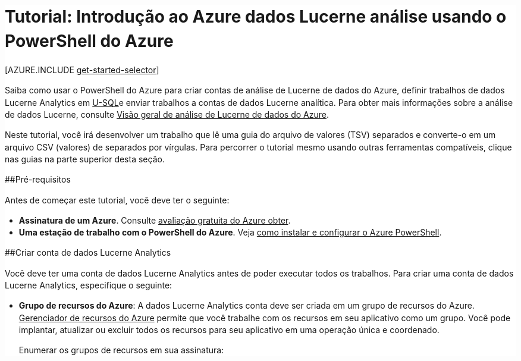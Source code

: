 <properties 
   pageTitle="Introdução ao Azure dados Lucerne análise usando o PowerShell do Azure | Azure" 
   description="Saiba como usar o PowerShell do Azure para criar uma conta de armazenamento de Lucerne de dados, criar um trabalho de dados Lucerne análise usando U-SQL e enviar o trabalho. " 
   services="data-lake-analytics" 
   documentationCenter="" 
   authors="edmacauley" 
   manager="jhubbard" 
   editor="cgronlun"/>
 
<tags
   ms.service="data-lake-analytics"
   ms.devlang="na"
   ms.topic="get-started-article"
   ms.tgt_pltfrm="na"
   ms.workload="big-data" 
   ms.date="09/21/2016"
   ms.author="edmaca"/>

# <a name="tutorial-get-started-with-azure-data-lake-analytics-using-azure-powershell"></a>Tutorial: Introdução ao Azure dados Lucerne análise usando o PowerShell do Azure

[AZURE.INCLUDE [get-started-selector](../../includes/data-lake-analytics-selector-get-started.md)]

Saiba como usar o PowerShell do Azure para criar contas de análise de Lucerne de dados do Azure, definir trabalhos de dados Lucerne Analytics em [U-SQL](data-lake-analytics-u-sql-get-started.md)e enviar trabalhos a contas de dados Lucerne analítica. Para obter mais informações sobre a análise de dados Lucerne, consulte [Visão geral de análise de Lucerne de dados do Azure](data-lake-analytics-overview.md).

Neste tutorial, você irá desenvolver um trabalho que lê uma guia do arquivo de valores (TSV) separados e converte-o em um arquivo CSV (valores) de separados por vírgulas. Para percorrer o tutorial mesmo usando outras ferramentas compatíveis, clique nas guias na parte superior desta seção.

##<a name="prerequisites"></a>Pré-requisitos

Antes de começar este tutorial, você deve ter o seguinte:

- **Assinatura de um Azure**. Consulte [avaliação gratuita do Azure obter](https://azure.microsoft.com/pricing/free-trial/).
- **Uma estação de trabalho com o PowerShell do Azure**. Veja [como instalar e configurar o Azure PowerShell](../powershell-install-configure.md).
    
##<a name="create-data-lake-analytics-account"></a>Criar conta de dados Lucerne Analytics

Você deve ter uma conta de dados Lucerne Analytics antes de poder executar todos os trabalhos. Para criar uma conta de dados Lucerne Analytics, especifique o seguinte:

- **Grupo de recursos do Azure**: A dados Lucerne Analytics conta deve ser criada em um grupo de recursos do Azure. [Gerenciador de recursos do Azure](../azure-resource-manager/resource-group-overview.md) permite que você trabalhe com os recursos em seu aplicativo como um grupo. Você pode implantar, atualizar ou excluir todos os recursos para seu aplicativo em uma operação única e coordenado.  

    Enumerar os grupos de recursos em sua assinatura:
    